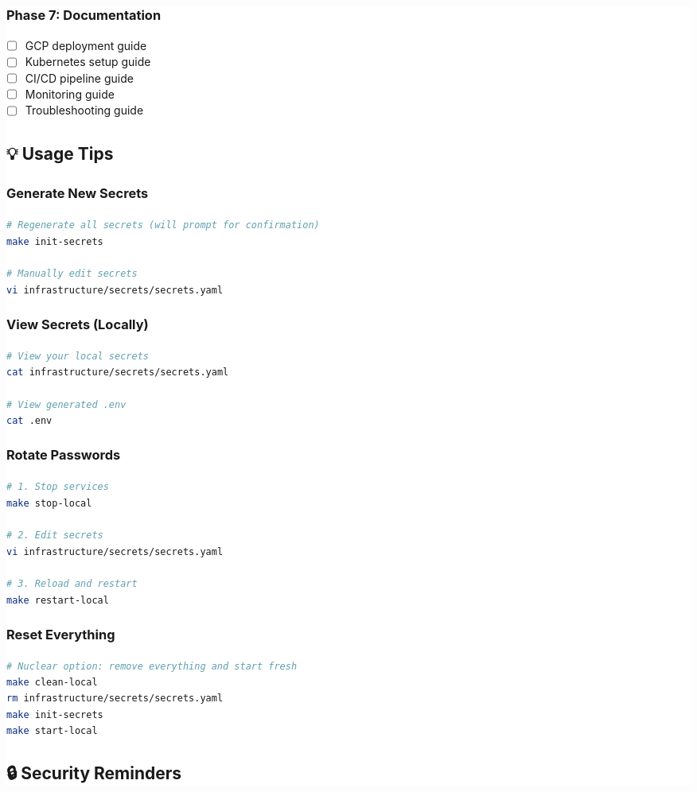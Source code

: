 ### Phase 7: Documentation
- [ ] GCP deployment guide
- [ ] Kubernetes setup guide
- [ ] CI/CD pipeline guide
- [ ] Monitoring guide
- [ ] Troubleshooting guide

## 💡 Usage Tips

### Generate New Secrets
```bash
# Regenerate all secrets (will prompt for confirmation)
make init-secrets

# Manually edit secrets
vi infrastructure/secrets/secrets.yaml
```

### View Secrets (Locally)
```bash
# View your local secrets
cat infrastructure/secrets/secrets.yaml

# View generated .env
cat .env
```

### Rotate Passwords
```bash
# 1. Stop services
make stop-local

# 2. Edit secrets
vi infrastructure/secrets/secrets.yaml

# 3. Reload and restart
make restart-local
```

### Reset Everything
```bash
# Nuclear option: remove everything and start fresh
make clean-local
rm infrastructure/secrets/secrets.yaml
make init-secrets
make start-local
```

## 🔒 Security Reminders
